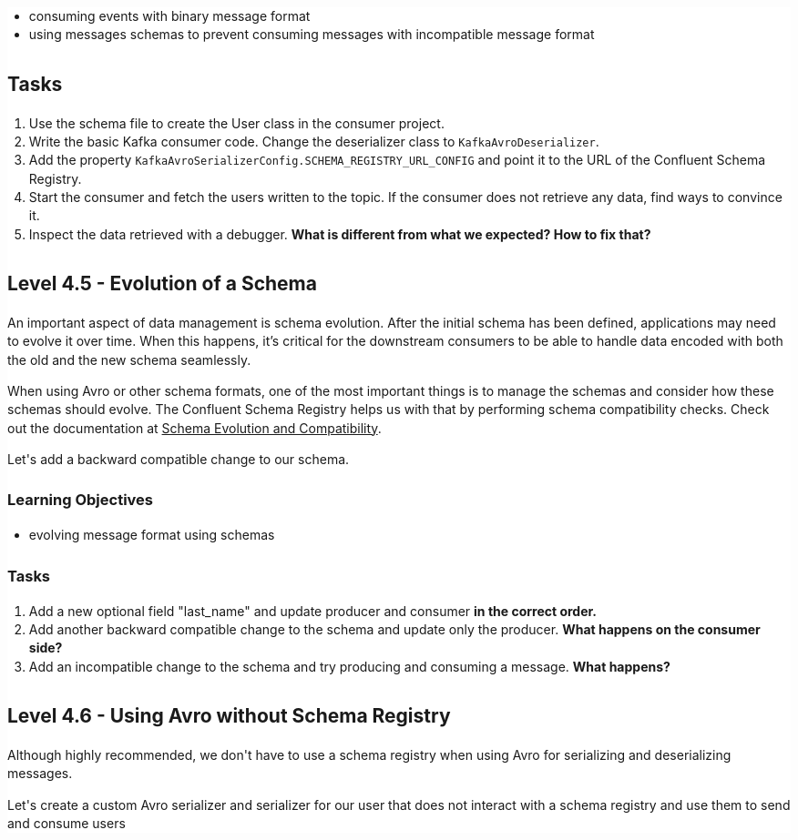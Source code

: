 - consuming events with binary message format
- using messages schemas to prevent consuming messages with incompatible message format

## Tasks

1. Use the schema file to create the User class in the consumer project.
2. Write the basic Kafka consumer code. Change the deserializer class to `KafkaAvroDeserializer`.
3. Add the property `KafkaAvroSerializerConfig.SCHEMA_REGISTRY_URL_CONFIG` and point it to the URL of the Confluent
   Schema Registry.
4. Start the consumer and fetch the users written to the topic. If the consumer does not retrieve any data, find ways to convince it.
5. Inspect the data retrieved with a debugger. **What is different from what we expected? How to fix that?**

## Level 4.5 - Evolution of a Schema

An important aspect of data management is schema evolution. After the initial schema has been defined, applications may
need to evolve it over time. When this happens, it’s critical for the downstream consumers to be able to handle data
encoded with both the old and the new schema seamlessly.

When using Avro or other schema formats, one of the most important things is to manage the schemas and consider how
these schemas should evolve. The Confluent Schema Registry helps us with that by performing schema compatibility checks.
Check out the documentation at [Schema Evolution and Compatibility](https://docs.confluent.io/current/schema-registry/avro.html).

Let's add a backward compatible change to our schema.

### Learning Objectives

- evolving message format using schemas

### Tasks

1. Add a new optional field "last_name" and update producer and consumer **in the correct order.**
2. Add another backward compatible change to the schema and update only the producer. **What happens on the consumer side?**
3. Add an incompatible change to the schema and try producing and consuming a message. **What happens?**

## Level 4.6 - Using Avro without Schema Registry

Although highly recommended, we don't have to use a schema registry when using Avro for serializing and deserializing
messages.

Let's create a custom Avro serializer and serializer for our user that does not interact with a schema registry and
use them to send and consume users
